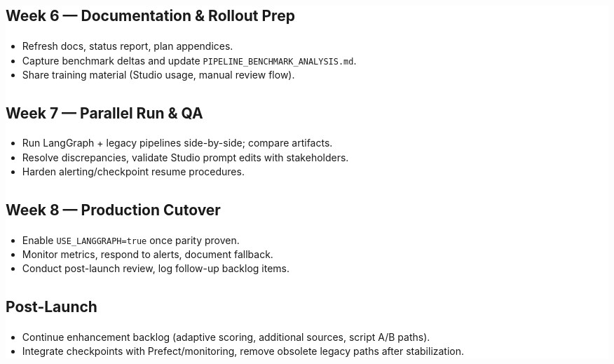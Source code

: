 ## Week 6 — Documentation & Rollout Prep
- Refresh docs, status report, plan appendices.
- Capture benchmark deltas and update `PIPELINE_BENCHMARK_ANALYSIS.md`.
- Share training material (Studio usage, manual review flow).

## Week 7 — Parallel Run & QA
- Run LangGraph + legacy pipelines side-by-side; compare artifacts.
- Resolve discrepancies, validate Studio prompt edits with stakeholders.
- Harden alerting/checkpoint resume procedures.

## Week 8 — Production Cutover
- Enable `USE_LANGGRAPH=true` once parity proven.
- Monitor metrics, respond to alerts, document fallback.
- Conduct post-launch review, log follow-up backlog items.

## Post-Launch
- Continue enhancement backlog (adaptive scoring, additional sources, script A/B paths).
- Integrate checkpoints with Prefect/monitoring, remove obsolete legacy paths after stabilization.
